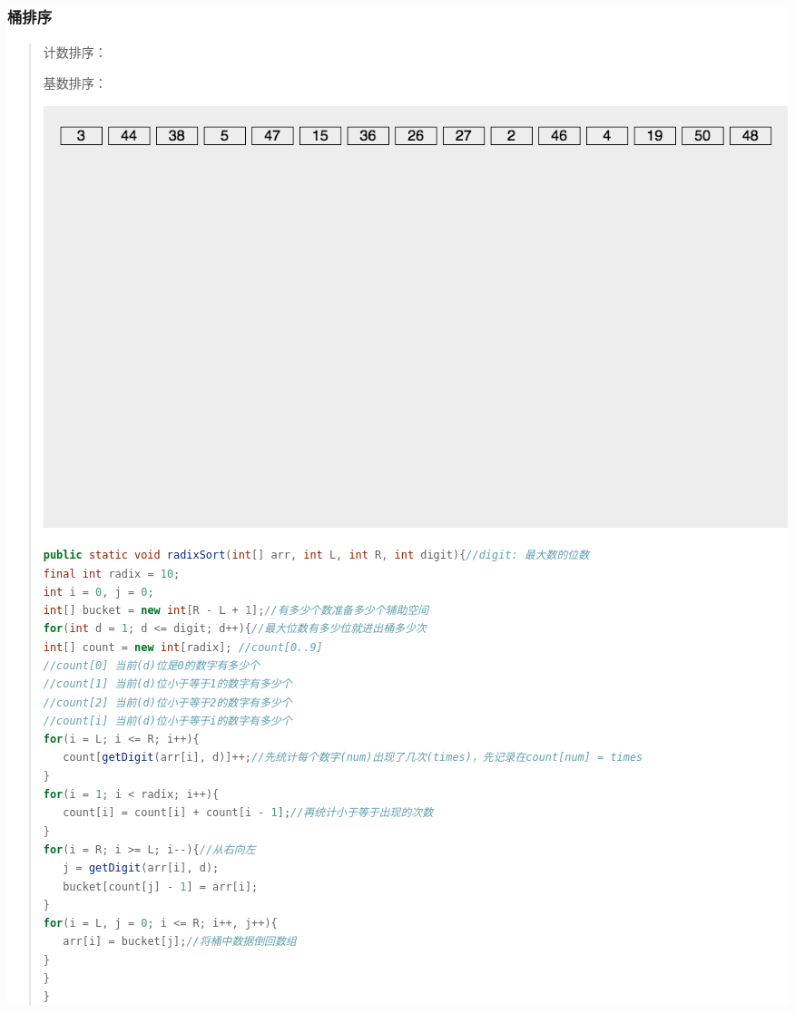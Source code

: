 ### 桶排序

> 计数排序：
>
> 基数排序：
>
> ![radix_sort](radix_sort.gif "radix_sort")
>
> ```java
> public static void radixSort(int[] arr, int L, int R, int digit){//digit: 最大数的位数
> final int radix = 10;
> int i = 0, j = 0;
> int[] bucket = new int[R - L + 1];//有多少个数准备多少个辅助空间
> for(int d = 1; d <= digit; d++){//最大位数有多少位就进出桶多少次
> int[] count = new int[radix]; //count[0..9]
> //count[0] 当前(d)位是0的数字有多少个
> //count[1] 当前(d)位小于等于1的数字有多少个
> //count[2] 当前(d)位小于等于2的数字有多少个
> //count[i] 当前(d)位小于等于i的数字有多少个
> for(i = L; i <= R; i++){
>    count[getDigit(arr[i], d)]++;//先统计每个数字(num)出现了几次(times)，先记录在count[num] = times
> }
> for(i = 1; i < radix; i++){
>    count[i] = count[i] + count[i - 1];//再统计小于等于出现的次数
> }
> for(i = R; i >= L; i--){//从右向左
>    j = getDigit(arr[i], d);
>    bucket[count[j] - 1] = arr[i];
> }
> for(i = L, j = 0; i <= R; i++, j++){
>    arr[i] = bucket[j];//将桶中数据倒回数组
> }
> }
> }
> ```
